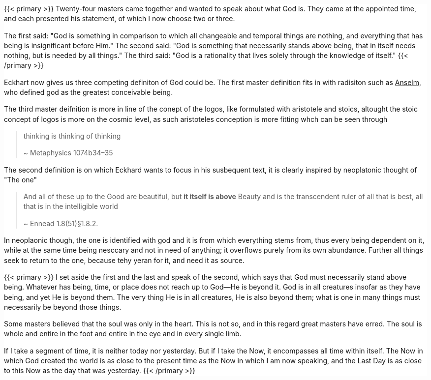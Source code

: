 
{{< primary >}}
Twenty-four masters came together and wanted to speak about what God is. They came at the appointed time, and each presented his statement, of which I now choose two or three.
 
The first said: "God is something in comparison to which all changeable and temporal things are nothing, and everything that has being is insignificant before Him."
The second said: "God is something that necessarily stands above being, that in itself needs nothing, but is needed by all things."
The third said: "God is a rationality that lives solely through the knowledge of itself."
{{< /primary >}}


Eckhart now gives us three competing definiton of God could be. The first master definition fits in with radisiton such as [Anselm](https://en.wikipedia.org/wiki/Anselm_of_Canterbury), who defined god as the greatest conceivable being.

The third master deifnition is more in line of the conept of the logos, like formulated with aristotele and stoics, altought the stoic concept of logos is more on the cosmic level, as such aristoteles conception is more fitting whch can be seen through

> thinking is thinking of thinking
> 
> ~ Metaphysics 1074b34–35

The second definition is on which Eckhard wants to focus in his susbequent text, it is clearly inspired by neoplatonic thought of "The one"

> And all of these up to the Good are beautiful, but **it itself is above** Beauty and is the transcendent ruler of all that is best, all that is in the intelligible world
>
> ~ Ennead 1.8(51)§1.8.2.

In neoplaonic though, the one is identified with god and it is from which everything stems from, thus every being dependent on it, while at the same time being nesccary and not in need of anything; it overflows purely from its own abundance. Further all things seek to return to the one, because tehy yeran for it, and need it as source.



{{< primary >}}
I set aside the first and the last and speak of the second, which says that God must necessarily stand above being. Whatever has being, time, or place does not reach up to God—He is beyond it. God is in all creatures insofar as they have being, and yet He is beyond them. The very thing He is in all creatures, He is also beyond them; what is one in many things must necessarily be beyond those things.
 
Some masters believed that the soul was only in the heart. This is not so, and in this regard great masters have erred. The soul is whole and entire in the foot and entire in the eye and in every single limb.
 
If I take a segment of time, it is neither today nor yesterday. But if I take the Now, it encompasses all time within itself. The Now in which God created the world is as close to the present time as the Now in which I am now speaking, and the Last Day is as close to this Now as the day that was yesterday.
{{< /primary >}}

